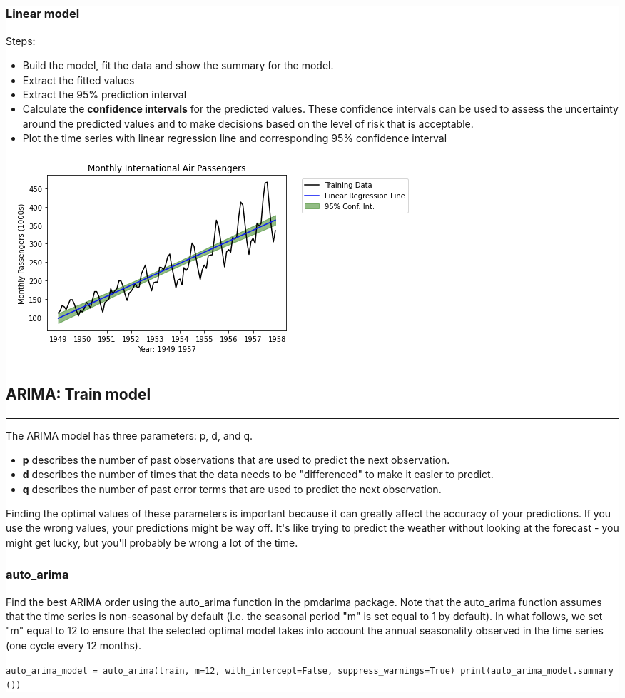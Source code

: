 ### Linear model
Steps:
- Build the model, fit the data and show the summary for the model.
- Extract the fitted values
- Extract the 95% prediction interval
- Calculate the **confidence intervals** for the predicted values. 
These confidence intervals can be used to assess the uncertainty around the predicted values and to make decisions based on the level of risk that is acceptable.
- Plot the time series with linear regression line and corresponding 95% confidence interval

![linear_model.png](../assets/linear_model.png)

## ARIMA: Train model
---
The ARIMA model has three parameters: p, d, and q. 
- **p** describes the number of past observations that are used to predict the next observation. 
- **d** describes the number of times that the data needs to be "differenced" to make it easier to predict. 
- **q** describes the number of past error terms that are used to predict the next observation.

Finding the optimal values of these parameters is important because it can greatly affect the accuracy of your predictions. If you use the wrong values, your predictions might be way off. It's like trying to predict the weather without looking at the forecast - you might get lucky, but you'll probably be wrong a lot of the time.

### auto_arima
Find the best ARIMA order using the auto_arima function in the pmdarima package. Note that the auto_arima function assumes that the time series is non-seasonal by default (i.e. the seasonal period "m" is set equal to 1 by default). In what follows, we set "m" equal to 12 to ensure that the selected optimal model takes into account the annual seasonality observed in the time series (one cycle every 12 months).

`auto_arima_model = auto_arima(train, m=12, with_intercept=False, suppress_warnings=True)
print(auto_arima_model.summary())`
